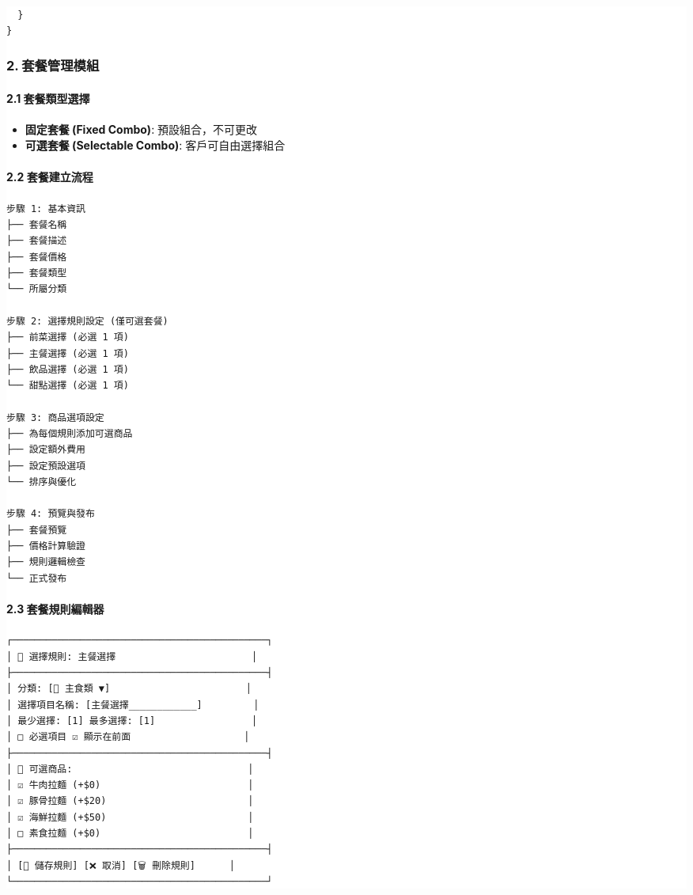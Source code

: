 ```typescript
  }
}
```

### 2. 套餐管理模組

#### 2.1 套餐類型選擇
- **固定套餐 (Fixed Combo)**: 預設組合，不可更改
- **可選套餐 (Selectable Combo)**: 客戶可自由選擇組合

#### 2.2 套餐建立流程
```
步驟 1: 基本資訊
├── 套餐名稱
├── 套餐描述
├── 套餐價格
├── 套餐類型
└── 所屬分類

步驟 2: 選擇規則設定 (僅可選套餐)
├── 前菜選擇 (必選 1 項)
├── 主餐選擇 (必選 1 項)
├── 飲品選擇 (必選 1 項)
└── 甜點選擇 (必選 1 項)

步驟 3: 商品選項設定
├── 為每個規則添加可選商品
├── 設定額外費用
├── 設定預設選項
└── 排序與優化

步驟 4: 預覽與發布
├── 套餐預覽
├── 價格計算驗證
├── 規則邏輯檢查
└── 正式發布
```

#### 2.3 套餐規則編輯器
```
┌─────────────────────────────────────────────┐
│ 🎯 選擇規則: 主餐選擇                        │
├─────────────────────────────────────────────┤
│ 分類: [🍜 主食類 ▼]                        │
│ 選擇項目名稱: [主餐選擇____________]         │
│ 最少選擇: [1] 最多選擇: [1]                 │
│ □ 必選項目 ☑ 顯示在前面                    │
├─────────────────────────────────────────────┤
│ 🍜 可選商品:                               │
│ ☑ 牛肉拉麵 (+$0)                          │
│ ☑ 豚骨拉麵 (+$20)                         │
│ ☑ 海鮮拉麵 (+$50)                         │
│ □ 素食拉麵 (+$0)                          │
├─────────────────────────────────────────────┤
│ [💾 儲存規則] [❌ 取消] [🗑️ 刪除規則]      │
└─────────────────────────────────────────────┘
```
